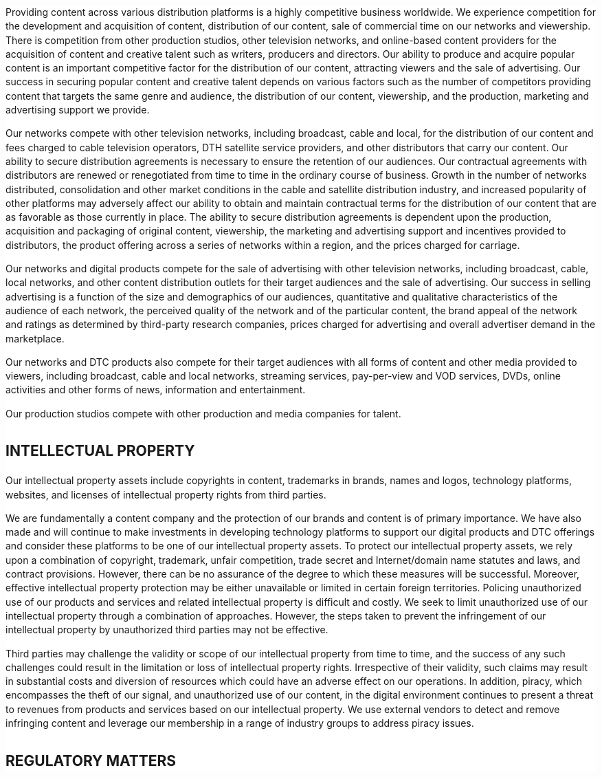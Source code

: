 <p>Providing content across various distribution platforms is a highly competitive business worldwide. We experience competition for the development and acquisition of content, distribution of our content, sale of commercial time on our networks and viewership. There is competition from other production studios, other television networks, and online-based content providers for the acquisition of content and creative talent such as writers, producers and directors. Our ability to produce and acquire popular content is an important competitive factor for the distribution of our content, attracting viewers and the sale of advertising. Our success in securing popular content and creative talent depends on various factors such as the number of competitors providing content that targets the same genre and audience, the distribution of our content, viewership, and the production, marketing and advertising support we provide.</p>
<p>Our networks compete with other television networks, including broadcast, cable and local, for the distribution of our content and fees charged to cable television operators, DTH satellite service providers, and other distributors that carry our content. Our ability to secure distribution agreements is necessary to ensure the retention of our audiences. Our contractual agreements with distributors are renewed or renegotiated from time to time in the ordinary course of business. Growth in the number of networks distributed, consolidation and other market conditions in the cable and satellite distribution industry, and increased popularity of other platforms may adversely affect our ability to obtain and maintain contractual terms for the distribution of our content that are as favorable as those currently in place. The ability to secure distribution agreements is dependent upon the production, acquisition and packaging of original content, viewership, the marketing and advertising support and incentives provided to distributors, the product offering across a series of networks within a region, and the prices charged for carriage.</p>
<p>Our networks and digital products compete for the sale of advertising with other television networks, including broadcast, cable, local networks, and other content distribution outlets for their target audiences and the sale of advertising. Our success in selling advertising is a function of the size and demographics of our audiences, quantitative and qualitative characteristics of the audience of each network, the perceived quality of the network and of the particular content, the brand appeal of the network and ratings as determined by third-party research companies, prices charged for advertising and overall advertiser demand in the marketplace.</p>
<p>Our networks and DTC products also compete for their target audiences with all forms of content and other media provided to viewers, including broadcast, cable and local networks, streaming services, pay-per-view and VOD services, DVDs, online activities and other forms of news, information and entertainment.</p>
<p>Our production studios compete with other production and media companies for talent.</p>
<h2>INTELLECTUAL PROPERTY</h2>
<p>Our intellectual property assets include copyrights in content, trademarks in brands, names and logos, technology platforms, websites, and licenses of intellectual property rights from third parties.</p>
<p>We are fundamentally a content company and the protection of our brands and content is of primary importance. We have also made and will continue to make investments in developing technology platforms to support our digital products and DTC offerings and consider these platforms to be one of our intellectual property assets. To protect our intellectual property assets, we rely upon a combination of copyright, trademark, unfair competition, trade secret and Internet/domain name statutes and laws, and contract provisions. However, there can be no assurance of the degree to which these measures will be successful. Moreover, effective intellectual property protection may be either unavailable or limited in certain foreign territories. Policing unauthorized use of our products and services and related intellectual property is difficult and costly. We seek to limit unauthorized use of our intellectual property through a combination of approaches. However, the steps taken to prevent the infringement of our intellectual property by unauthorized third parties may not be effective.</p>
<p>Third parties may challenge the validity or scope of our intellectual property from time to time, and the success of any such challenges could result in the limitation or loss of intellectual property rights. Irrespective of their validity, such claims may result in substantial costs and diversion of resources which could have an adverse effect on our operations. In addition, piracy, which encompasses the theft of our signal, and unauthorized use of our content, in the digital environment continues to present a threat to revenues from products and services based on our intellectual property. We use external vendors to detect and remove infringing content and leverage our membership in a range of industry groups to address piracy issues.</p>
<h2>REGULATORY MATTERS</h2>